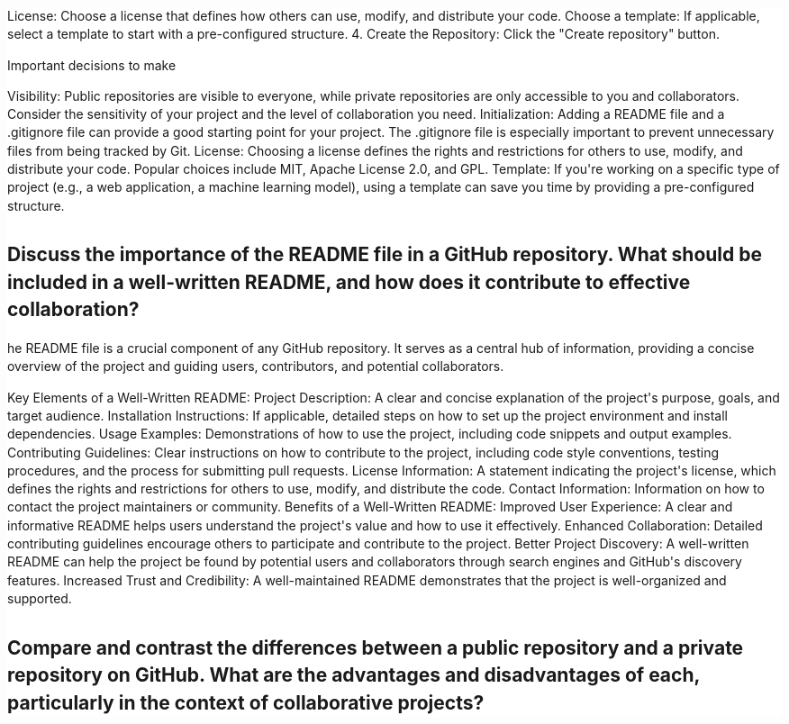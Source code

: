 License: Choose a license that defines how others can use, modify, and distribute your code.
Choose a template: If applicable, select a template to start with a pre-configured structure.
4. Create the Repository:
Click the "Create repository" button.

Important decisions to make

Visibility: Public repositories are visible to everyone, while private repositories are only accessible to you and collaborators. Consider the sensitivity of your project and the level of collaboration you need.
Initialization: Adding a README file and a .gitignore file can provide a good starting point for your project. The .gitignore file is especially important to prevent unnecessary files from being tracked by Git.
License: Choosing a license defines the rights and restrictions for others to use, modify, and distribute your code. Popular choices include MIT, Apache License 2.0, and GPL.
Template: If you're working on a specific type of project (e.g., a web application, a machine learning model), using a template can save you time by providing a pre-configured structure.

## Discuss the importance of the README file in a GitHub repository. What should be included in a well-written README, and how does it contribute to effective collaboration?
he README file is a crucial component of any GitHub repository. It serves as a central hub of information, providing a concise overview of the project and guiding users, contributors, and potential collaborators.

Key Elements of a Well-Written README:
Project Description: A clear and concise explanation of the project's purpose, goals, and target audience.
Installation Instructions: If applicable, detailed steps on how to set up the project environment and install dependencies.
Usage Examples: Demonstrations of how to use the project, including code snippets and output examples.
Contributing Guidelines: Clear instructions on how to contribute to the project, including code style conventions, testing procedures, and the process for submitting pull requests.
License Information: A statement indicating the project's license, which defines the rights and restrictions for others to use, modify, and distribute the code.
Contact Information: Information on how to contact the project maintainers or community.
Benefits of a Well-Written README:
Improved User Experience: A clear and informative README helps users understand the project's value and how to use it effectively.
Enhanced Collaboration: Detailed contributing guidelines encourage others to participate and contribute to the project.
Better Project Discovery: A well-written README can help the project be found by potential users and collaborators through search engines and GitHub's discovery features.
Increased Trust and Credibility: A well-maintained README demonstrates that the project is well-organized and supported.

## Compare and contrast the differences between a public repository and a private repository on GitHub. What are the advantages and disadvantages of each, particularly in the context of collaborative projects?
